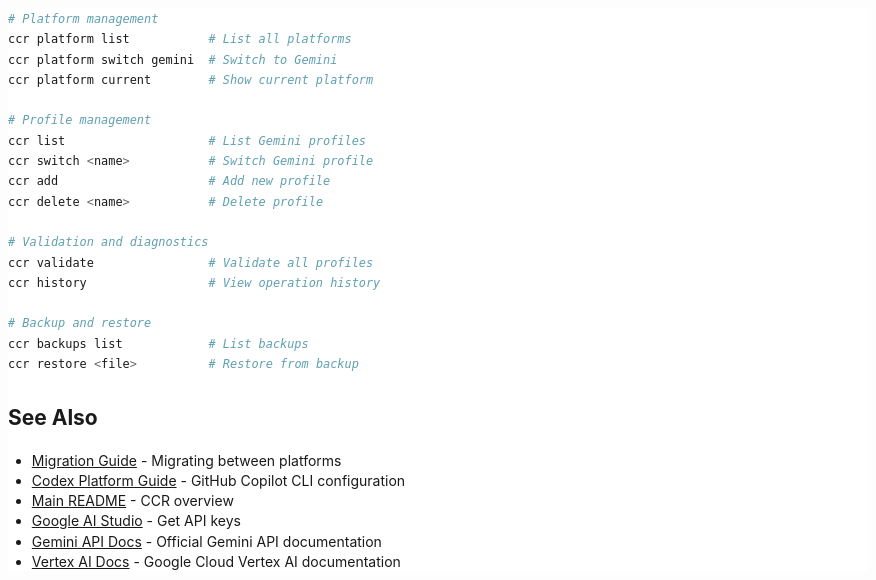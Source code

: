 ```bash
# Platform management
ccr platform list           # List all platforms
ccr platform switch gemini  # Switch to Gemini
ccr platform current        # Show current platform

# Profile management
ccr list                    # List Gemini profiles
ccr switch <name>           # Switch Gemini profile
ccr add                     # Add new profile
ccr delete <name>           # Delete profile

# Validation and diagnostics
ccr validate                # Validate all profiles
ccr history                 # View operation history

# Backup and restore
ccr backups list            # List backups
ccr restore <file>          # Restore from backup
```

## See Also

- [Migration Guide](./migration.md) - Migrating between platforms
- [Codex Platform Guide](./codex.md) - GitHub Copilot CLI configuration
- [Main README](../../README.md) - CCR overview
- [Google AI Studio](https://makersuite.google.com/) - Get API keys
- [Gemini API Docs](https://ai.google.dev/docs) - Official Gemini API documentation
- [Vertex AI Docs](https://cloud.google.com/vertex-ai/docs) - Google Cloud Vertex AI documentation
